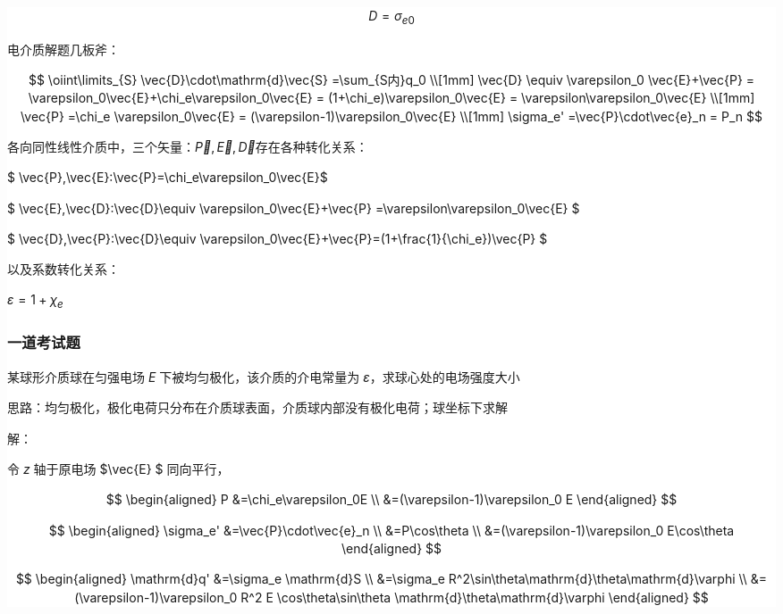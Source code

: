 $$
D=\sigma_{e0}
$$

电介质解题几板斧：

$$
\oiint\limits_{S} \vec{D}\cdot\mathrm{d}\vec{S}
=\sum_{S内}q_0 \\[1mm]
\vec{D}
\equiv \varepsilon_0 \vec{E}+\vec{P} = \varepsilon_0\vec{E}+\chi_e\varepsilon_0\vec{E} = (1+\chi_e)\varepsilon_0\vec{E} = \varepsilon\varepsilon_0\vec{E} \\[1mm]
\vec{P}
=\chi_e \varepsilon_0\vec{E} = (\varepsilon-1)\varepsilon_0\vec{E} \\[1mm]
\sigma_e'
=\vec{P}\cdot\vec{e}_n = P_n
$$

各向同性线性介质中，三个矢量：$\vec{P},\vec{E},\vec{D}$存在各种转化关系：

$ \vec{P},\vec{E}:\vec{P}=\chi_e\varepsilon_0\vec{E}$

$ \vec{E},\vec{D}:\vec{D}\equiv \varepsilon_0\vec{E}+\vec{P} =\varepsilon\varepsilon_0\vec{E} $ 

$ \vec{D},\vec{P}:\vec{D}\equiv \varepsilon_0\vec{E}+\vec{P}=(1+\frac{1}{\chi_e})\vec{P} $

以及系数转化关系：

$\varepsilon=1+\chi_e$

### 一道考试题

某球形介质球在匀强电场 $E$ 下被均匀极化，该介质的介电常量为 $\varepsilon$，求球心处的电场强度大小

思路：均匀极化，极化电荷只分布在介质球表面，介质球内部没有极化电荷；球坐标下求解

解：

令 $z$ 轴于原电场 $\vec{E} $ 同向平行，

$$
\begin{aligned}
P
&=\chi_e\varepsilon_0E \\
&=(\varepsilon-1)\varepsilon_0 E
\end{aligned}
$$

$$
\begin{aligned}
\sigma_e'
&=\vec{P}\cdot\vec{e}_n \\
&=P\cos\theta \\
&=(\varepsilon-1)\varepsilon_0 E\cos\theta
\end{aligned}
$$

$$
\begin{aligned}
\mathrm{d}q'
&=\sigma_e \mathrm{d}S \\
&=\sigma_e R^2\sin\theta\mathrm{d}\theta\mathrm{d}\varphi \\
&=(\varepsilon-1)\varepsilon_0 R^2 E \cos\theta\sin\theta \mathrm{d}\theta\mathrm{d}\varphi
\end{aligned}
$$
